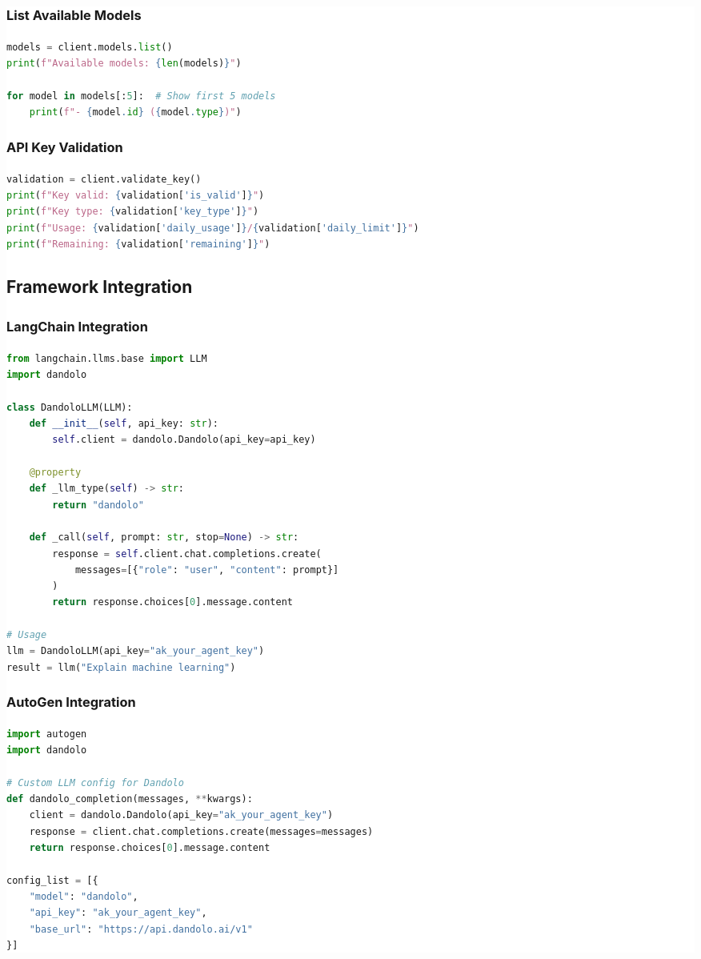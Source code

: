 ### List Available Models

```python
models = client.models.list()
print(f"Available models: {len(models)}")

for model in models[:5]:  # Show first 5 models
    print(f"- {model.id} ({model.type})")
```

### API Key Validation

```python
validation = client.validate_key()
print(f"Key valid: {validation['is_valid']}")
print(f"Key type: {validation['key_type']}")
print(f"Usage: {validation['daily_usage']}/{validation['daily_limit']}")
print(f"Remaining: {validation['remaining']}")
```

## Framework Integration

### LangChain Integration

```python
from langchain.llms.base import LLM
import dandolo

class DandoloLLM(LLM):
    def __init__(self, api_key: str):
        self.client = dandolo.Dandolo(api_key=api_key)
    
    @property
    def _llm_type(self) -> str:
        return "dandolo"
    
    def _call(self, prompt: str, stop=None) -> str:
        response = self.client.chat.completions.create(
            messages=[{"role": "user", "content": prompt}]
        )
        return response.choices[0].message.content

# Usage
llm = DandoloLLM(api_key="ak_your_agent_key")
result = llm("Explain machine learning")
```

### AutoGen Integration

```python
import autogen
import dandolo

# Custom LLM config for Dandolo
def dandolo_completion(messages, **kwargs):
    client = dandolo.Dandolo(api_key="ak_your_agent_key")
    response = client.chat.completions.create(messages=messages)
    return response.choices[0].message.content

config_list = [{
    "model": "dandolo",
    "api_key": "ak_your_agent_key",
    "base_url": "https://api.dandolo.ai/v1"
}]

```